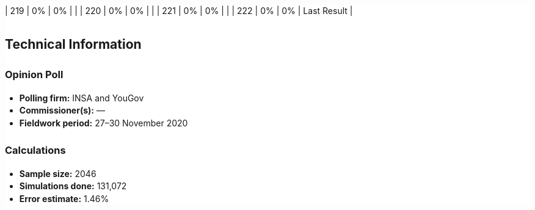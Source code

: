 | 219 | 0% | 0% |  |
| 220 | 0% | 0% |  |
| 221 | 0% | 0% |  |
| 222 | 0% | 0% | Last Result |


## Technical Information

### Opinion Poll

+ **Polling firm:** INSA and YouGov
+ **Commissioner(s):** —
+ **Fieldwork period:** 27–30 November 2020

### Calculations

+ **Sample size:** 2046
+ **Simulations done:** 131,072
+ **Error estimate:** 1.46%

